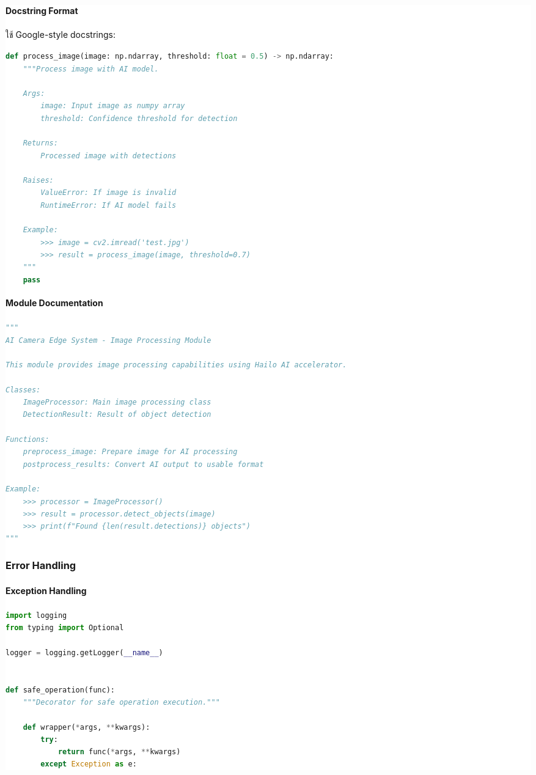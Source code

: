 #### Docstring Format
ใช้ Google-style docstrings:

```python
def process_image(image: np.ndarray, threshold: float = 0.5) -> np.ndarray:
    """Process image with AI model.
    
    Args:
        image: Input image as numpy array
        threshold: Confidence threshold for detection
        
    Returns:
        Processed image with detections
        
    Raises:
        ValueError: If image is invalid
        RuntimeError: If AI model fails
        
    Example:
        >>> image = cv2.imread('test.jpg')
        >>> result = process_image(image, threshold=0.7)
    """
    pass
```

#### Module Documentation
```python
"""
AI Camera Edge System - Image Processing Module

This module provides image processing capabilities using Hailo AI accelerator.

Classes:
    ImageProcessor: Main image processing class
    DetectionResult: Result of object detection
    
Functions:
    preprocess_image: Prepare image for AI processing
    postprocess_results: Convert AI output to usable format
    
Example:
    >>> processor = ImageProcessor()
    >>> result = processor.detect_objects(image)
    >>> print(f"Found {len(result.detections)} objects")
"""
```

### Error Handling

#### Exception Handling
```python
import logging
from typing import Optional

logger = logging.getLogger(__name__)


def safe_operation(func):
    """Decorator for safe operation execution."""
    
    def wrapper(*args, **kwargs):
        try:
            return func(*args, **kwargs)
        except Exception as e:
```